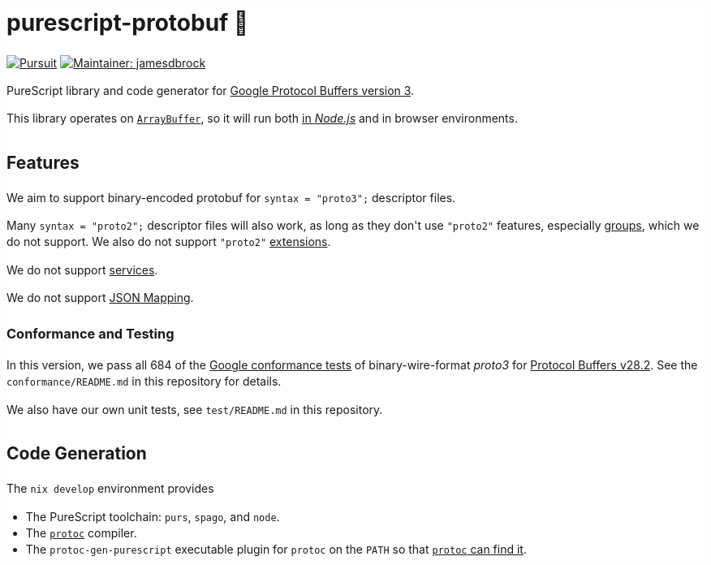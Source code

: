 # purescript-protobuf 💝

[![Pursuit](http://pursuit.purescript.org/packages/purescript-protobuf/badge)](http://pursuit.purescript.org/packages/purescript-protobuf/)
[![Maintainer: jamesdbrock](https://img.shields.io/badge/maintainer-jamesdbrock-teal.svg)](https://github.com/jamesdbrock)

PureScript library and code generator for
[Google Protocol Buffers version 3](https://protobuf.dev/programming-guides/proto3/).

This library operates on
[`ArrayBuffer`](https://pursuit.purescript.org/packages/purescript-arraybuffer-types/docs/Data.ArrayBuffer.Types#t:ArrayBuffer), so it will run both
[in *Node.js*](https://pursuit.purescript.org/packages/purescript-node-buffer/docs/Node.Buffer.Class)
and in browser environments.

## Features

We aim to support binary-encoded protobuf for
`syntax = "proto3";` descriptor files.

Many `syntax = "proto2";` descriptor files will
also work, as long as they don't use `"proto2"` features, especially
[groups](https://protobuf.dev/programming-guides/proto2/#groups),
which we do not support. We also do not support `"proto2"`
[extensions](https://protobuf.dev/programming-guides/proto2/#extensions).

We do not support
[services](https://protobuf.dev/programming-guides/proto3/#services).

We do not support
[JSON Mapping](https://protobuf.dev/programming-guides/proto3/#json).

### Conformance and Testing

In this version, we pass all 684 of the
[Google conformance tests](https://github.com/protocolbuffers/protobuf/tree/main/conformance)
of binary-wire-format *proto3* for [Protocol Buffers v28.2](https://github.com/protocolbuffers/protobuf/releases/tag/v28.2).
See the `conformance/README.md` in this repository for details.

We also have our own unit tests, see `test/README.md` in this repository.

## Code Generation

The `nix develop` environment provides

* The PureScript toolchain: `purs`, `spago`, and `node`.
* The [`protoc`](https://protobuf.dev/programming-guides/proto3/#generating) compiler.
* The `protoc-gen-purescript` executable plugin for `protoc` on the `PATH` so that
  [`protoc` can find it](https://protobuf.dev/reference/cpp/api-docs/google.protobuf.compiler.plugin/).
